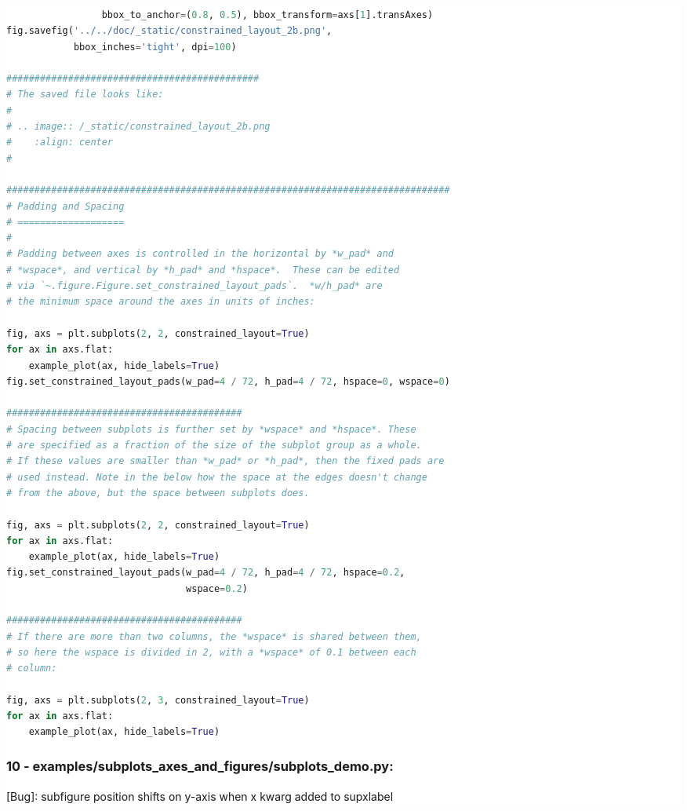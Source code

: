 ```python
                 bbox_to_anchor=(0.8, 0.5), bbox_transform=axs[1].transAxes)
fig.savefig('../../doc/_static/constrained_layout_2b.png',
            bbox_inches='tight', dpi=100)

#############################################
# The saved file looks like:
#
# .. image:: /_static/constrained_layout_2b.png
#    :align: center
#

###############################################################################
# Padding and Spacing
# ===================
#
# Padding between axes is controlled in the horizontal by *w_pad* and
# *wspace*, and vertical by *h_pad* and *hspace*.  These can be edited
# via `~.figure.Figure.set_constrained_layout_pads`.  *w/h_pad* are
# the minimum space around the axes in units of inches:

fig, axs = plt.subplots(2, 2, constrained_layout=True)
for ax in axs.flat:
    example_plot(ax, hide_labels=True)
fig.set_constrained_layout_pads(w_pad=4 / 72, h_pad=4 / 72, hspace=0, wspace=0)

##########################################
# Spacing between subplots is further set by *wspace* and *hspace*. These
# are specified as a fraction of the size of the subplot group as a whole.
# If these values are smaller than *w_pad* or *h_pad*, then the fixed pads are
# used instead. Note in the below how the space at the edges doesn't change
# from the above, but the space between subplots does.

fig, axs = plt.subplots(2, 2, constrained_layout=True)
for ax in axs.flat:
    example_plot(ax, hide_labels=True)
fig.set_constrained_layout_pads(w_pad=4 / 72, h_pad=4 / 72, hspace=0.2,
                                wspace=0.2)

##########################################
# If there are more than two columns, the *wspace* is shared between them,
# so here the wspace is divided in 2, with a *wspace* of 0.1 between each
# column:

fig, axs = plt.subplots(2, 3, constrained_layout=True)
for ax in axs.flat:
    example_plot(ax, hide_labels=True)
```
### 10 - examples/subplots_axes_and_figures/subplots_demo.py:


[Bug]: subfigure position shifts on y-axis when x kwarg added to supxlabel